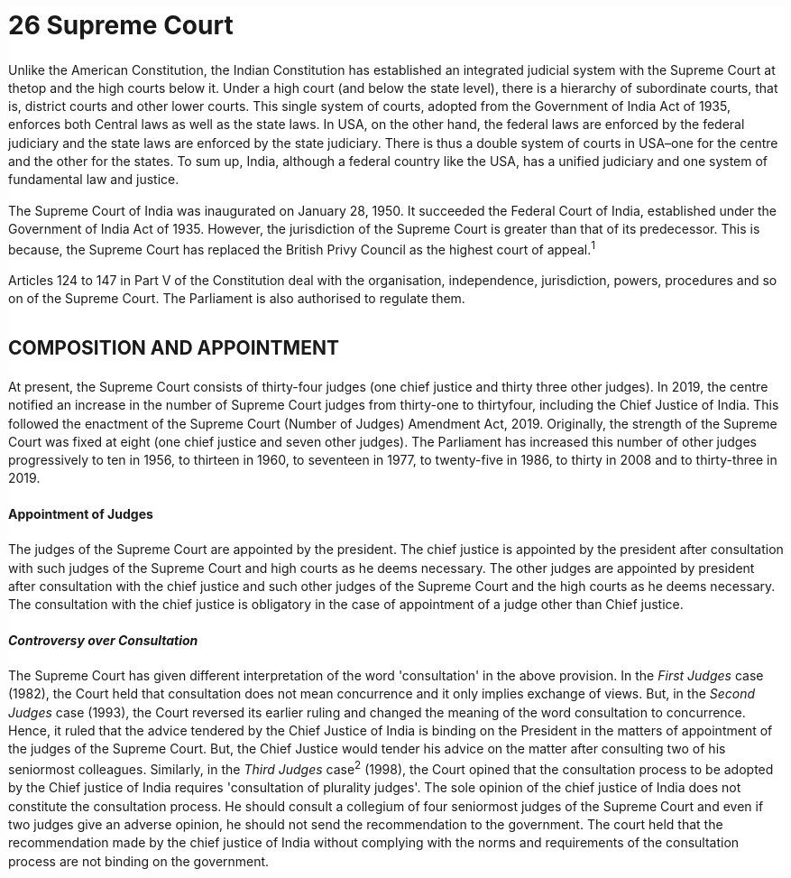 # **26 Supreme Court**

Unlike the American Constitution, the Indian Constitution has established an integrated judicial system with the Supreme Court at thetop and the high courts below it. Under a high court (and below the state level), there is a hierarchy of subordinate courts, that is, district courts and other lower courts. This single system of courts, adopted from the Government of India Act of 1935, enforces both Central laws as well as the state laws. In USA, on the other hand, the federal laws are enforced by the federal judiciary and the state laws are enforced by the state judiciary. There is thus a double system of courts in USA–one for the centre and the other for the states. To sum up, India, although a federal country like the USA, has a unified judiciary and one system of fundamental law and justice.

The Supreme Court of India was inaugurated on January 28, 1950. It succeeded the Federal Court of India, established under the Government of India Act of 1935. However, the jurisdiction of the Supreme Court is greater than that of its predecessor. This is because, the Supreme Court has replaced the British Privy Council as the highest court of appeal.<sup>1</sup>

Articles 124 to 147 in Part V of the Constitution deal with the organisation, independence, jurisdiction, powers, procedures and so on of the Supreme Court. The Parliament is also authorised to regulate them.

## **COMPOSITION AND APPOINTMENT**

At present, the Supreme Court consists of thirty-four judges (one chief justice and thirty three other judges). In 2019, the centre notified an increase in the number of Supreme Court judges from thirty-one to thirtyfour, including the Chief Justice of India. This followed the enactment of the Supreme Court (Number of Judges) Amendment Act, 2019. Originally, the strength of the Supreme Court was fixed at eight (one chief justice and seven other judges). The Parliament has increased this number of other judges progressively to ten in 1956, to thirteen in 1960, to seventeen in 1977, to twenty-five in 1986, to thirty in 2008 and to thirty-three in 2019.

#### **Appointment of Judges**

The judges of the Supreme Court are appointed by the president. The chief justice is appointed by the president after consultation with such judges of the Supreme Court and high courts as he deems necessary. The other judges are appointed by president after consultation with the chief justice and such other judges of the Supreme Court and the high courts as he deems necessary. The consultation with the chief justice is obligatory in the case of appointment of a judge other than Chief justice.

#### *Controversy over Consultation*

The Supreme Court has given different interpretation of the word 'consultation' in the above provision. In the *First Judges* case (1982), the Court held that consultation does not mean concurrence and it only implies exchange of views. But, in the *Second Judges* case (1993), the Court reversed its earlier ruling and changed the meaning of the word consultation to concurrence. Hence, it ruled that the advice tendered by the Chief Justice of India is binding on the President in the matters of appointment of the judges of the Supreme Court. But, the Chief Justice would tender his advice on the matter after consulting two of his seniormost colleagues. Similarly, in the *Third Judges* case<sup>2</sup> (1998), the Court opined that the consultation process to be adopted by the Chief justice of India requires 'consultation of plurality judges'. The sole opinion of the chief justice of India does not constitute the consultation process. He should consult a collegium of four seniormost judges of the Supreme Court and even if two judges give an adverse opinion, he should not send the recommendation to the government. The court held that the recommendation made by the chief justice of India without complying with the norms and requirements of the consultation process are not binding on the government.
